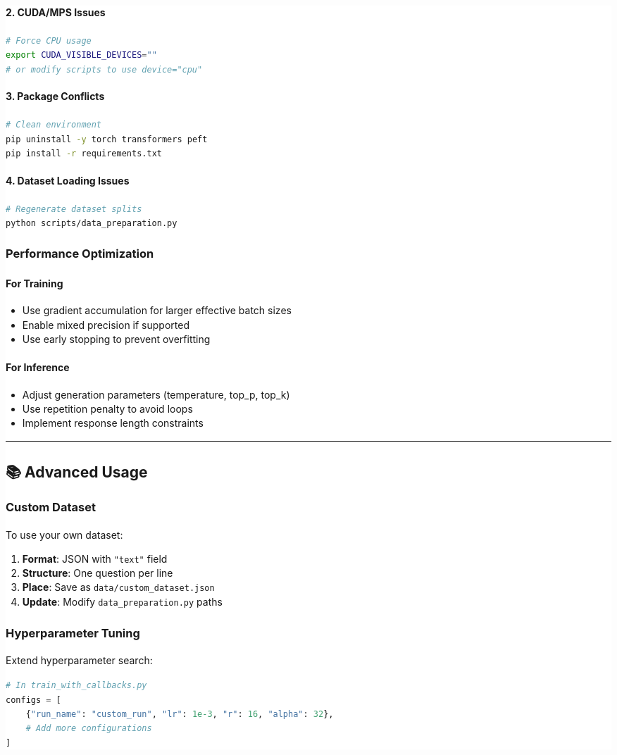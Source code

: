 #### 2. CUDA/MPS Issues
```bash
# Force CPU usage
export CUDA_VISIBLE_DEVICES=""
# or modify scripts to use device="cpu"
```

#### 3. Package Conflicts
```bash
# Clean environment
pip uninstall -y torch transformers peft
pip install -r requirements.txt
```

#### 4. Dataset Loading Issues
```bash
# Regenerate dataset splits
python scripts/data_preparation.py
```

### Performance Optimization

#### For Training
- Use gradient accumulation for larger effective batch sizes
- Enable mixed precision if supported
- Use early stopping to prevent overfitting

#### For Inference
- Adjust generation parameters (temperature, top_p, top_k)
- Use repetition penalty to avoid loops
- Implement response length constraints

---

## 📚 Advanced Usage

### Custom Dataset

To use your own dataset:

1. **Format**: JSON with `"text"` field
2. **Structure**: One question per line
3. **Place**: Save as `data/custom_dataset.json`
4. **Update**: Modify `data_preparation.py` paths

### Hyperparameter Tuning

Extend hyperparameter search:

```python
# In train_with_callbacks.py
configs = [
    {"run_name": "custom_run", "lr": 1e-3, "r": 16, "alpha": 32},
    # Add more configurations
]
```
